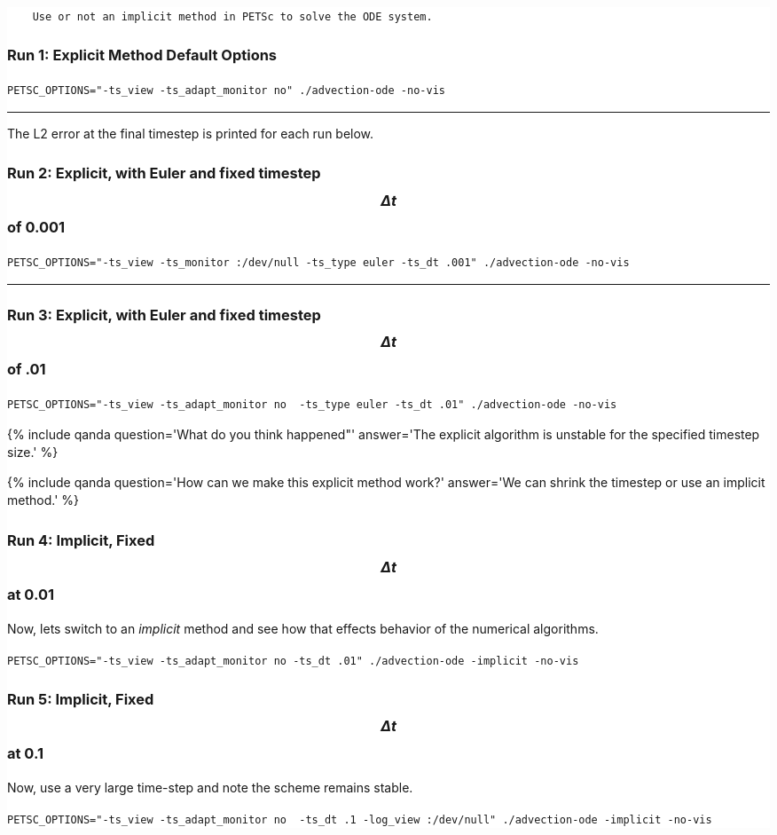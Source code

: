 ```
	Use or not an implicit method in PETSc to solve the ODE system.
```

### Run 1: Explicit Method Default Options

```
PETSC_OPTIONS="-ts_view -ts_adapt_monitor no" ./advection-ode -no-vis
```



---

The L2 error at the final timestep is printed for each run below.

### Run 2: Explicit, with Euler and fixed timestep $$\Delta t$$ of 0.001

```
PETSC_OPTIONS="-ts_view -ts_monitor :/dev/null -ts_type euler -ts_dt .001" ./advection-ode -no-vis
```



---

### Run 3: Explicit, with Euler and fixed timestep $$\Delta t$$ of .01

```
PETSC_OPTIONS="-ts_view -ts_adapt_monitor no  -ts_type euler -ts_dt .01" ./advection-ode -no-vis
```

{% include qanda
    question='What do you think happened"'
    answer='The explicit algorithm is unstable for the specified timestep size.' %}

{% include qanda
    question='How can we make this explicit method work?'
    answer='We can shrink the timestep or use an implicit method.' %}


### Run 4: Implicit, Fixed $$\Delta t$$ at 0.01

Now, lets switch to an _implicit_ method and see how that effects behavior of the numerical algorithms.

```
PETSC_OPTIONS="-ts_view -ts_adapt_monitor no -ts_dt .01" ./advection-ode -implicit -no-vis
```

### Run 5: Implicit, Fixed $$\Delta t$$ at 0.1

Now, use a very large time-step and note the scheme remains stable.

```
PETSC_OPTIONS="-ts_view -ts_adapt_monitor no  -ts_dt .1 -log_view :/dev/null" ./advection-ode -implicit -no-vis
```
